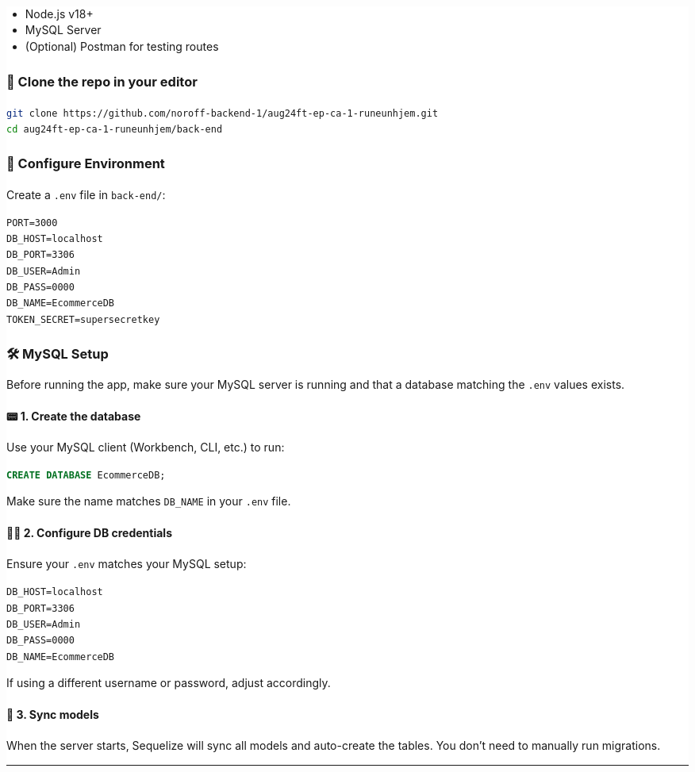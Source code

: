 - Node.js v18+
- MySQL Server
- (Optional) Postman for testing routes

### 📅 Clone the repo in your editor

```bash
git clone https://github.com/noroff-backend-1/aug24ft-ep-ca-1-runeunhjem.git
cd aug24ft-ep-ca-1-runeunhjem/back-end
```

### 📁 Configure Environment

Create a `.env` file in `back-end/`:

```env
PORT=3000
DB_HOST=localhost
DB_PORT=3306
DB_USER=Admin
DB_PASS=0000
DB_NAME=EcommerceDB
TOKEN_SECRET=supersecretkey
```

### 🛠️ MySQL Setup

Before running the app, make sure your MySQL server is running and that a database matching the `.env` values exists.

#### 📟 1. Create the database

Use your MySQL client (Workbench, CLI, etc.) to run:

```sql
CREATE DATABASE EcommerceDB;
```

Make sure the name matches `DB_NAME` in your `.env` file.

#### 🧑‍💻 2. Configure DB credentials

Ensure your `.env` matches your MySQL setup:

```env
DB_HOST=localhost
DB_PORT=3306
DB_USER=Admin
DB_PASS=0000
DB_NAME=EcommerceDB
```

If using a different username or password, adjust accordingly.

#### 🔄 3. Sync models

When the server starts, Sequelize will sync all models and auto-create the tables. You don’t need to manually run migrations.

---